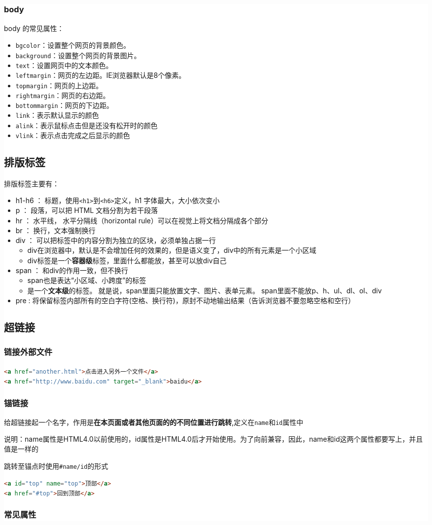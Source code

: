 ### body

body 的常见属性：

- `bgcolor`：设置整个网页的背景颜色。
- `background`：设置整个网页的背景图片。
- `text`：设置网页中的文本颜色。
- `leftmargin`：网页的左边距。IE浏览器默认是8个像素。
- `topmargin`：网页的上边距。
- `rightmargin`：网页的右边距。
- `bottommargin`：网页的下边距。
- `link`：表示默认显示的颜色
- `alink`：表示鼠标点击但是还没有松开时的颜色
- `vlink`：表示点击完成之后显示的颜色

## 排版标签

排版标签主要有：

- h1-h6 ： 标题，使用`<h1>`到`<h6>`定义，h1 字体最大，大小依次变小
- p ： 段落，可以把 HTML 文档分割为若干段落
- hr ： 水平线， 水平分隔线（horizontal rule）可以在视觉上将文档分隔成各个部分
- br ： 换行，文本强制换行
- div ： 可以把标签中的内容分割为独立的区块，必须单独占据一行
  - div在浏览器中，默认是不会增加任何的效果的，但是语义变了，div中的所有元素是一个小区域
  -  div标签是一个**容器级**标签，里面什么都能放，甚至可以放div自己
- span ： 和div的作用一致，但不换行
  - span也是表达“小区域、小跨度”的标签
  - 是一个**文本级**的标签。 就是说，span里面只能放置文字、图片、表单元素。 span里面不能放p、h、ul、dl、ol、div
- pre : 将保留标签内部所有的空白字符(空格、换行符)，原封不动地输出结果（告诉浏览器不要忽略空格和空行）

## 超链接

### 链接外部文件

```html
<a href="another.html">点击进入另外一个文件</a>
<a href="http://www.baidu.com" target="_blank">baidu</a>
```

### 锚链接

给超链接起一个名字，作用是**在本页面或者其他页面的的不同位置进行跳转**,定义在`name`和`id`属性中

说明：name属性是HTML4.0以前使用的，id属性是HTML4.0后才开始使用。为了向前兼容，因此，name和id这两个属性都要写上，并且值是一样的

跳转至锚点时使用`#name/id`的形式

```html
<a id="top" name="top">顶部</a>
<a href="#top">回到顶部</a>
```

### 常见属性
